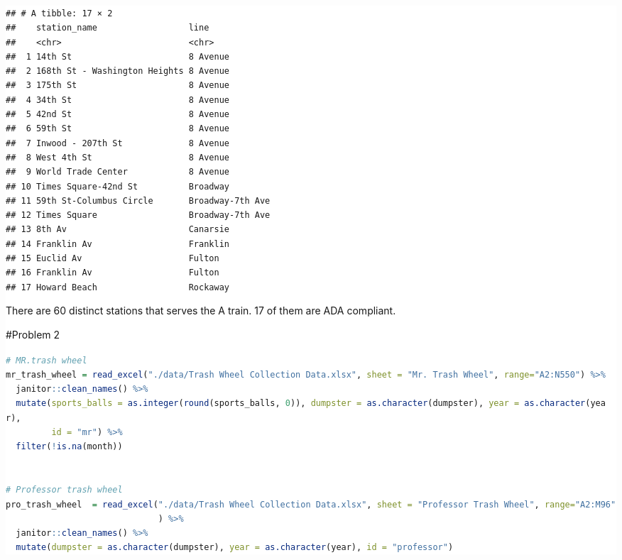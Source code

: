     ## # A tibble: 17 × 2
    ##    station_name                  line            
    ##    <chr>                         <chr>           
    ##  1 14th St                       8 Avenue        
    ##  2 168th St - Washington Heights 8 Avenue        
    ##  3 175th St                      8 Avenue        
    ##  4 34th St                       8 Avenue        
    ##  5 42nd St                       8 Avenue        
    ##  6 59th St                       8 Avenue        
    ##  7 Inwood - 207th St             8 Avenue        
    ##  8 West 4th St                   8 Avenue        
    ##  9 World Trade Center            8 Avenue        
    ## 10 Times Square-42nd St          Broadway        
    ## 11 59th St-Columbus Circle       Broadway-7th Ave
    ## 12 Times Square                  Broadway-7th Ave
    ## 13 8th Av                        Canarsie        
    ## 14 Franklin Av                   Franklin        
    ## 15 Euclid Av                     Fulton          
    ## 16 Franklin Av                   Fulton          
    ## 17 Howard Beach                  Rockaway

There are 60 distinct stations that serves the A train. 17 of them are
ADA compliant.

\#Problem 2

``` r
# MR.trash wheel
mr_trash_wheel = read_excel("./data/Trash Wheel Collection Data.xlsx", sheet = "Mr. Trash Wheel", range="A2:N550") %>%
  janitor::clean_names() %>% 
  mutate(sports_balls = as.integer(round(sports_balls, 0)), dumpster = as.character(dumpster), year = as.character(year),
         id = "mr") %>%
  filter(!is.na(month))


# Professor trash wheel
pro_trash_wheel  = read_excel("./data/Trash Wheel Collection Data.xlsx", sheet = "Professor Trash Wheel", range="A2:M96"
                              ) %>% 
  janitor::clean_names() %>% 
  mutate(dumpster = as.character(dumpster), year = as.character(year), id = "professor")
```